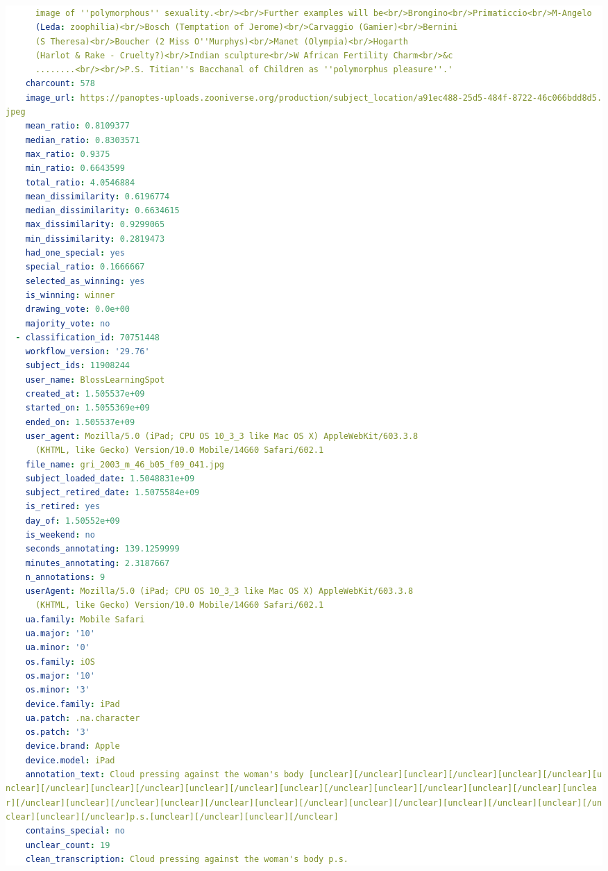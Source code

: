 ```yaml
      image of ''polymorphous'' sexuality.<br/><br/>Further examples will be<br/>Brongino<br/>Primaticcio<br/>M-Angelo
      (Leda: zoophilia)<br/>Bosch (Temptation of Jerome)<br/>Carvaggio (Gamier)<br/>Bernini
      (S Theresa)<br/>Boucher (2 Miss O''Murphys)<br/>Manet (Olympia)<br/>Hogarth
      (Harlot & Rake - Cruelty?)<br/>Indian sculpture<br/>W African Fertility Charm<br/>&c
      ........<br/><br/>P.S. Titian''s Bacchanal of Children as ''polymorphus pleasure''.'
    charcount: 578
    image_url: https://panoptes-uploads.zooniverse.org/production/subject_location/a91ec488-25d5-484f-8722-46c066bdd8d5.jpeg
    mean_ratio: 0.8109377
    median_ratio: 0.8303571
    max_ratio: 0.9375
    min_ratio: 0.6643599
    total_ratio: 4.0546884
    mean_dissimilarity: 0.6196774
    median_dissimilarity: 0.6634615
    max_dissimilarity: 0.9299065
    min_dissimilarity: 0.2819473
    had_one_special: yes
    special_ratio: 0.1666667
    selected_as_winning: yes
    is_winning: winner
    drawing_vote: 0.0e+00
    majority_vote: no
  - classification_id: 70751448
    workflow_version: '29.76'
    subject_ids: 11908244
    user_name: BlossLearningSpot
    created_at: 1.505537e+09
    started_on: 1.5055369e+09
    ended_on: 1.505537e+09
    user_agent: Mozilla/5.0 (iPad; CPU OS 10_3_3 like Mac OS X) AppleWebKit/603.3.8
      (KHTML, like Gecko) Version/10.0 Mobile/14G60 Safari/602.1
    file_name: gri_2003_m_46_b05_f09_041.jpg
    subject_loaded_date: 1.5048831e+09
    subject_retired_date: 1.5075584e+09
    is_retired: yes
    day_of: 1.50552e+09
    is_weekend: no
    seconds_annotating: 139.1259999
    minutes_annotating: 2.3187667
    n_annotations: 9
    userAgent: Mozilla/5.0 (iPad; CPU OS 10_3_3 like Mac OS X) AppleWebKit/603.3.8
      (KHTML, like Gecko) Version/10.0 Mobile/14G60 Safari/602.1
    ua.family: Mobile Safari
    ua.major: '10'
    ua.minor: '0'
    os.family: iOS
    os.major: '10'
    os.minor: '3'
    device.family: iPad
    ua.patch: .na.character
    os.patch: '3'
    device.brand: Apple
    device.model: iPad
    annotation_text: Cloud pressing against the woman's body [unclear][/unclear][unclear][/unclear][unclear][/unclear][unclear][/unclear][unclear][/unclear][unclear][/unclear][unclear][/unclear][unclear][/unclear][unclear][/unclear][unclear][/unclear][unclear][/unclear][unclear][/unclear][unclear][/unclear][unclear][/unclear][unclear][/unclear][unclear][/unclear][unclear][/unclear]p.s.[unclear][/unclear][unclear][/unclear]
    contains_special: no
    unclear_count: 19
    clean_transcription: Cloud pressing against the woman's body p.s.
```
